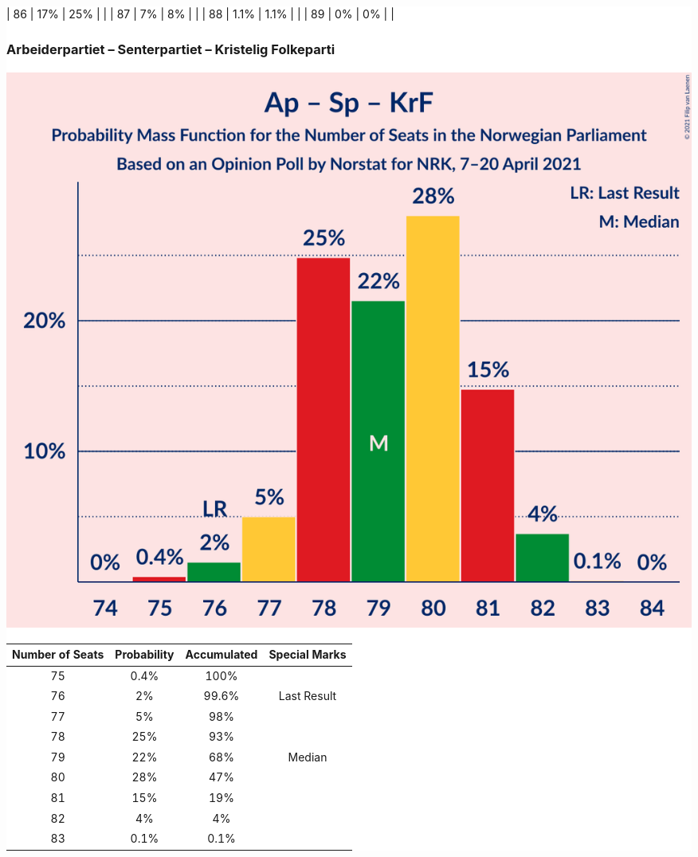 | 86 | 17% | 25% |  |
| 87 | 7% | 8% |  |
| 88 | 1.1% | 1.1% |  |
| 89 | 0% | 0% |  |

### Arbeiderpartiet – Senterpartiet – Kristelig Folkeparti

![Graph with seats probability mass function not yet produced](2021-04-20-Norstat-coalitions-seats-pmf-ap–sp–krf.png "Seats Probability Mass Function")

| Number of Seats | Probability | Accumulated | Special Marks |
|:---------------:|:-----------:|:-----------:|:-------------:|
| 75 | 0.4% | 100% |  |
| 76 | 2% | 99.6% | Last Result |
| 77 | 5% | 98% |  |
| 78 | 25% | 93% |  |
| 79 | 22% | 68% | Median |
| 80 | 28% | 47% |  |
| 81 | 15% | 19% |  |
| 82 | 4% | 4% |  |
| 83 | 0.1% | 0.1% |  |